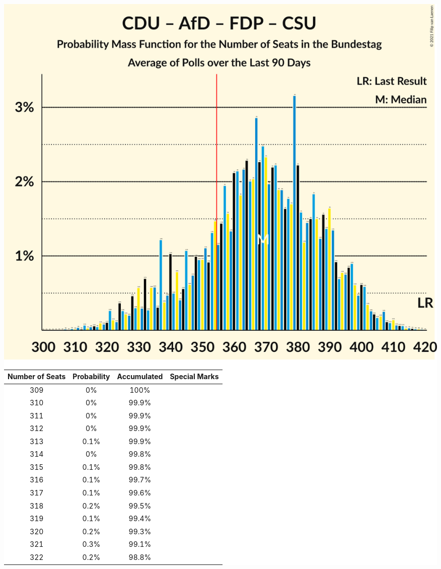 ![Graph with seats probability mass function not yet produced](average-coalitions-seats-pmf-cdu–afd–fdp–csu.png "Seats Probability Mass Function")

| Number of Seats | Probability | Accumulated | Special Marks |
|:---------------:|:-----------:|:-----------:|:-------------:|
| 309 | 0% | 100% |  |
| 310 | 0% | 99.9% |  |
| 311 | 0% | 99.9% |  |
| 312 | 0% | 99.9% |  |
| 313 | 0.1% | 99.9% |  |
| 314 | 0% | 99.8% |  |
| 315 | 0.1% | 99.8% |  |
| 316 | 0.1% | 99.7% |  |
| 317 | 0.1% | 99.6% |  |
| 318 | 0.2% | 99.5% |  |
| 319 | 0.1% | 99.4% |  |
| 320 | 0.2% | 99.3% |  |
| 321 | 0.3% | 99.1% |  |
| 322 | 0.2% | 98.8% |  |